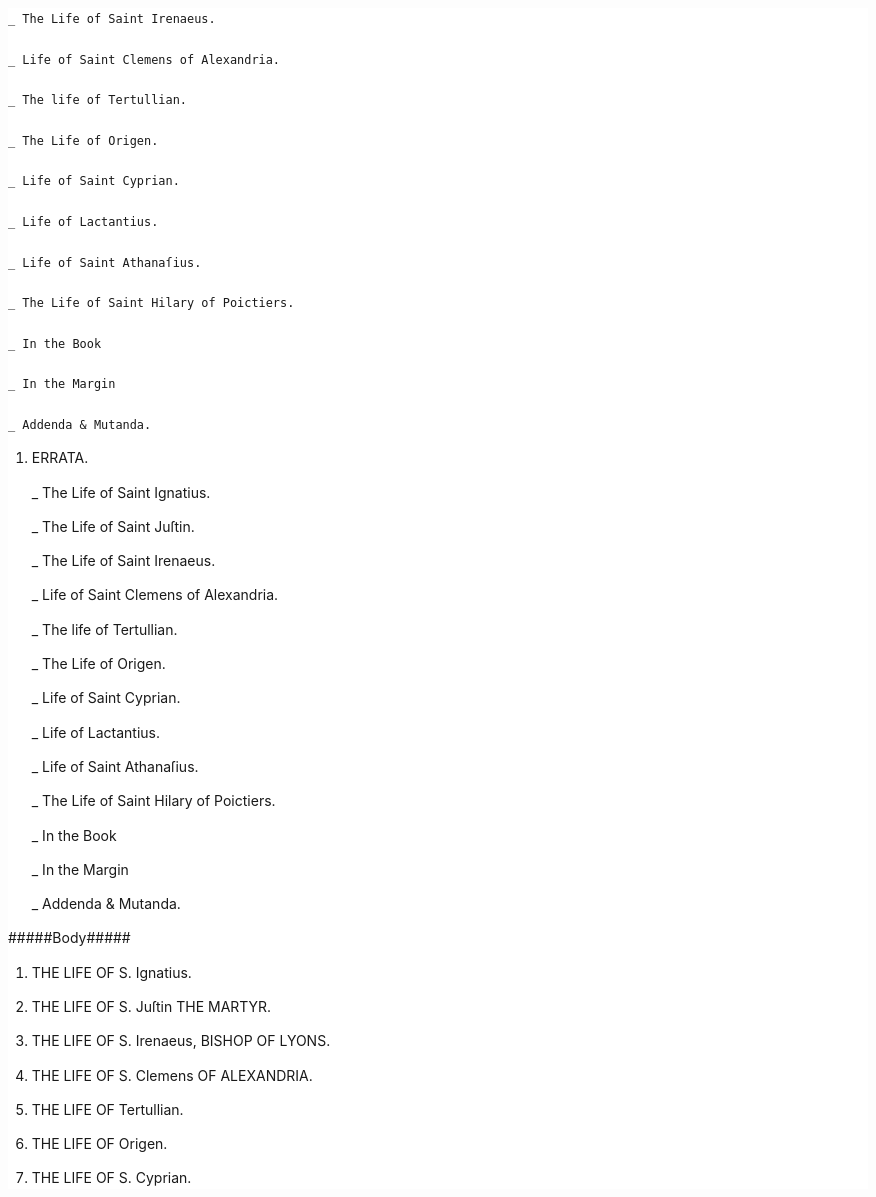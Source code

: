     _ The Life of Saint Irenaeus.

    _ Life of Saint Clemens of Alexandria.

    _ The life of Tertullian.

    _ The Life of Origen.

    _ Life of Saint Cyprian.

    _ Life of Lactantius.

    _ Life of Saint Athanaſius.

    _ The Life of Saint Hilary of Poictiers.

    _ In the Book

    _ In the Margin

    _ Addenda & Mutanda.

1. ERRATA.

    _ The Life of Saint Ignatius.

    _ The Life of Saint Juſtin.

    _ The Life of Saint Irenaeus.

    _ Life of Saint Clemens of Alexandria.

    _ The life of Tertullian.

    _ The Life of Origen.

    _ Life of Saint Cyprian.

    _ Life of Lactantius.

    _ Life of Saint Athanaſius.

    _ The Life of Saint Hilary of Poictiers.

    _ In the Book

    _ In the Margin

    _ Addenda & Mutanda.

#####Body#####

1. THE LIFE OF S. Ignatius.

1. THE LIFE OF S. Juſtin THE MARTYR.

1. THE LIFE OF S. Irenaeus, BISHOP OF LYONS.

1. THE LIFE OF S. Clemens OF ALEXANDRIA.

1. THE LIFE OF Tertullian.

1. THE LIFE OF Origen.

1. THE LIFE OF S. Cyprian.

